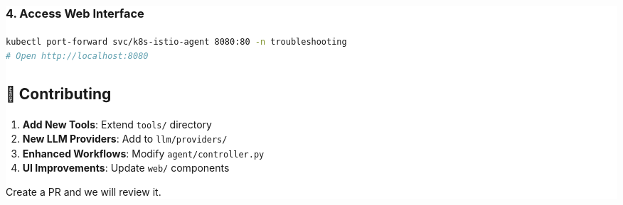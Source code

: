 ### 4. Access Web Interface
```bash
kubectl port-forward svc/k8s-istio-agent 8080:80 -n troubleshooting
# Open http://localhost:8080
```

## 🤝 Contributing

1. **Add New Tools**: Extend `tools/` directory
2. **New LLM Providers**: Add to `llm/providers/`
3. **Enhanced Workflows**: Modify `agent/controller.py`
4. **UI Improvements**: Update `web/` components

Create a PR and we will review it.